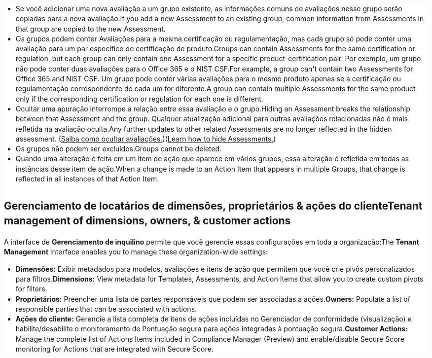 - <span data-ttu-id="3daf9-186">Se você adicionar uma nova avaliação a um grupo existente, as informações comuns de avaliações nesse grupo serão copiadas para a nova avaliação.</span><span class="sxs-lookup"><span data-stu-id="3daf9-186">If you add a new Assessment to an existing group, common information from Assessments in that group are copied to the new Assessment.</span></span>
- <span data-ttu-id="3daf9-187">Os grupos podem conter Avaliações para a mesma certificação ou regulamentação, mas cada grupo só pode conter uma avaliação para um par específico de certificação de produto.</span><span class="sxs-lookup"><span data-stu-id="3daf9-187">Groups can contain Assessments for the same certification or regulation, but each group can only contain one Assessment for a specific product-certification pair.</span></span> <span data-ttu-id="3daf9-188">Por exemplo, um grupo não pode conter duas avaliações para o Office 365 e o NIST CSF.</span><span class="sxs-lookup"><span data-stu-id="3daf9-188">For example, a group can't contain two Assessments for Office 365 and NIST CSF.</span></span> <span data-ttu-id="3daf9-189">Um grupo pode conter várias avaliações para o mesmo produto apenas se a certificação ou regulamentação correspondente de cada um for diferente.</span><span class="sxs-lookup"><span data-stu-id="3daf9-189">A group can contain multiple Assessments for the same product only if the corresponding certification or regulation for each one is different.</span></span>
- <span data-ttu-id="3daf9-190">Ocultar uma apuração interrompe a relação entre essa avaliação e o grupo.</span><span class="sxs-lookup"><span data-stu-id="3daf9-190">Hiding an Assessment breaks the relationship between that Assessment and the group.</span></span> <span data-ttu-id="3daf9-191">Qualquer atualização adicional para outras avaliações relacionadas não é mais refletida na avaliação oculta.</span><span class="sxs-lookup"><span data-stu-id="3daf9-191">Any further updates to other related Assessments are no longer reflected in the hidden assessment.</span></span> <span data-ttu-id="3daf9-192">([Saiba como ocultar avaliações.](#hide-a-template-or-an-assessment))</span><span class="sxs-lookup"><span data-stu-id="3daf9-192">([Learn how to hide Assessments.](#hide-a-template-or-an-assessment))</span></span>
- <span data-ttu-id="3daf9-193">Os grupos não podem ser excluídos.</span><span class="sxs-lookup"><span data-stu-id="3daf9-193">Groups cannot be deleted.</span></span>
- <span data-ttu-id="3daf9-194">Quando uma alteração é feita em um item de ação que aparece em vários grupos, essa alteração é refletida em todas as instâncias desse item de ação.</span><span class="sxs-lookup"><span data-stu-id="3daf9-194">When a change is made to an Action Item that appears in multiple Groups, that change is reflected in all instances of that Action Item.</span></span>

## <a name="tenant-management-of-dimensions-owners--customer-actions"></a><span data-ttu-id="3daf9-195">Gerenciamento de locatários de dimensões, proprietários & ações do cliente</span><span class="sxs-lookup"><span data-stu-id="3daf9-195">Tenant management of dimensions, owners, & customer actions</span></span>

<span data-ttu-id="3daf9-196">A interface de **Gerenciamento de inquilino** permite que você gerencie essas configurações em toda a organização:</span><span class="sxs-lookup"><span data-stu-id="3daf9-196">The **Tenant Management** interface enables you to manage these organization-wide settings:</span></span>

- <span data-ttu-id="3daf9-197">**Dimensões:** Exibir metadados para modelos, avaliações e itens de ação que permitem que você crie pivôs personalizados para filtros.</span><span class="sxs-lookup"><span data-stu-id="3daf9-197">**Dimensions:** View metadata for Templates, Assessments, and Action Items that allow you to create custom pivots for filters.</span></span>
- <span data-ttu-id="3daf9-198">**Proprietários:** Preencher uma lista de partes responsáveis que podem ser associadas a ações.</span><span class="sxs-lookup"><span data-stu-id="3daf9-198">**Owners:** Populate a list of responsible parties that can be associated with actions.</span></span>
- <span data-ttu-id="3daf9-199">**Ações do cliente:** Gerencie a lista completa de itens de ações incluídas no Gerenciador de conformidade (visualização) e habilite/desabilite o monitoramento de Pontuação segura para ações integradas à pontuação segura.</span><span class="sxs-lookup"><span data-stu-id="3daf9-199">**Customer Actions:** Manage the complete list of Actions Items included in Compliance Manager (Preview) and enable/disable Secure Score monitoring for Actions that are integrated with Secure Score.</span></span>
